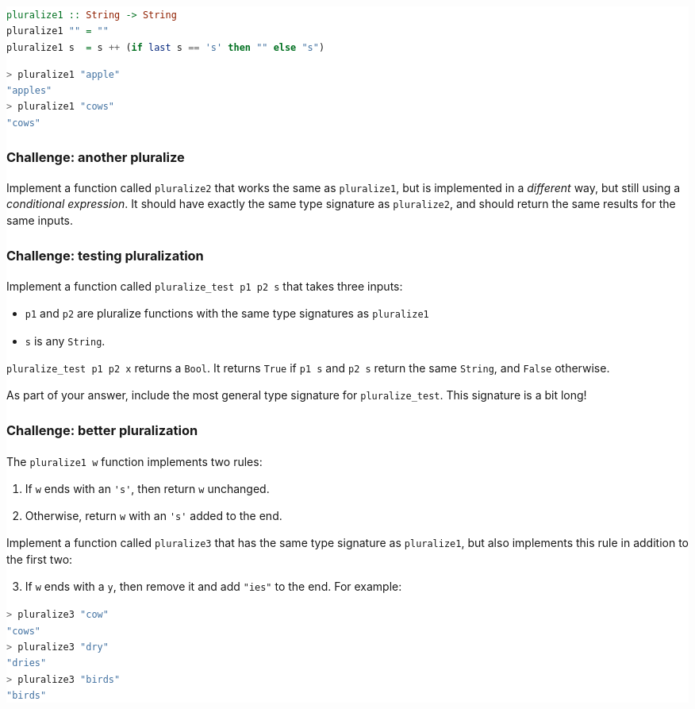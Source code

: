 ```haskell
pluralize1 :: String -> String
pluralize1 "" = ""
pluralize1 s  = s ++ (if last s == 's' then "" else "s")
```

```haskell
> pluralize1 "apple"
"apples"
> pluralize1 "cows"
"cows"
```

### Challenge: another pluralize

Implement a function called `pluralize2` that works the same as  `pluralize1`,
but is implemented in a *different* way, but still using a *conditional
expression*. It should have exactly the same type signature as `pluralize2`,
and should return the same results for the same inputs.

### Challenge: testing pluralization

Implement a function called `pluralize_test p1 p2 s` that takes three inputs:

- `p1` and `p2` are pluralize functions with the same type signatures as
  `pluralize1`

- `s` is any `String`.

`pluralize_test p1 p2 x` returns a `Bool`. It returns `True` if `p1 s` and `p2
s` return the same `String`, and `False` otherwise.

As part of your answer, include the most general type signature for
`pluralize_test`. This signature is a bit long!


### Challenge: better pluralization

The `pluralize1 w` function implements two rules: 

1. If `w` ends with an `'s'`, then return `w` unchanged.

2. Otherwise, return `w` with an `'s'` added to the end.

Implement a function called `pluralize3` that has the same type signature as
`pluralize1`, but also implements this rule in addition to the first two:

3. If `w` ends with a `y`, then remove it and add `"ies"` to the end.
For example:

```haskell
> pluralize3 "cow"
"cows"
> pluralize3 "dry"
"dries"
> pluralize3 "birds"
"birds"
```
